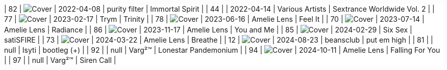 | 82 | ![Cover](https://i.discogs.com/MkYiSc0nqyeb1mjT7dt22klb9ML93FH8Z5lj5sZfoK0/rs:fit/g:sm/q:40/h:150/w:150/czM6Ly9kaXNjb2dz/LWRhdGFiYXNlLWlt/YWdlcy9SLTIzNDk2/ODk2LTE2ODY2OTgy/NDYtNzczMi5wbmc.jpeg) | 2022-04-08 | purity filter | Immortal Spirit |
| 44 |  | 2022-04-14 | Various Artists | Sextrance Worldwide Vol. 2 |
| 77 | ![Cover](https://i.discogs.com/x21q_yFnkdUVkpfVgSlT0gv9EHH2HtsvLnzuuhb4ou4/rs:fit/g:sm/q:40/h:150/w:150/czM6Ly9kaXNjb2dz/LWRhdGFiYXNlLWlt/YWdlcy9SLTI2NTA2/MDU4LTE2Nzk0OTcz/MjAtNzE5OC5qcGVn.jpeg) | 2023-02-17 | Trym | Trinity |
| 78 | ![Cover](https://i.discogs.com/3pV43unz_BJa-F4-DMrZnkCYcDnOPSwb1992t2og6_8/rs:fit/g:sm/q:40/h:150/w:150/czM6Ly9kaXNjb2dz/LWRhdGFiYXNlLWlt/YWdlcy9SLTI4NTIw/OTA1LTE3MDA5OTE0/NTUtNDEwMC5qcGVn.jpeg) | 2023-06-16 | Amelie Lens | Feel It |
| 70 | ![Cover](https://i.discogs.com/NSscPAL316D4BqZA2AfEU2-_xq-AZ9UYujSozPuyKfo/rs:fit/g:sm/q:40/h:150/w:150/czM6Ly9kaXNjb2dz/LWRhdGFiYXNlLWlt/YWdlcy9SLTI4NTIw/ODc1LTE2OTY2NjQ2/MTgtODEzMy5qcGVn.jpeg) | 2023-07-14 | Amelie Lens | Radiance |
| 86 | ![Cover](https://i.discogs.com/xGRnsyOss4FuAQk-axft6zw9m0Yf6p5NZwDYYismGHE/rs:fit/g:sm/q:40/h:150/w:150/czM6Ly9kaXNjb2dz/LWRhdGFiYXNlLWlt/YWdlcy9SLTI5MDIz/OTUxLTE3MDA5OTMy/NDAtMzg1Ny5qcGVn.jpeg) | 2023-11-17 | Amelie Lens | You and Me |
| 85 | ![Cover](https://i.discogs.com/ZiUpgxjqLUMYkF3mteaz4uzTsfI8ywvv6gT_rogBx3g/rs:fit/g:sm/q:40/h:150/w:150/czM6Ly9kaXNjb2dz/LWRhdGFiYXNlLWlt/YWdlcy9SLTI4MDg2/MTY2LTE2OTMwNzgy/NTctODQyMS5qcGVn.jpeg) | 2024-02-29 | Six Sex | satiSFIRE |
| 73 | ![Cover](https://i.discogs.com/NP569lU0XTMTXVh9pPoeXi_uVGtwPfEtrp9iZJQNzrk/rs:fit/g:sm/q:40/h:150/w:150/czM6Ly9kaXNjb2dz/LWRhdGFiYXNlLWlt/YWdlcy9SLTMwMTg3/MTU0LTE3MTEyNDI5/MzktNTcwMC5qcGVn.jpeg) | 2024-03-22 | Amelie Lens | Breathe |
| 12 | ![Cover](https://i.discogs.com/RRxDOMs3MkxcLUz5PqCowJpVlLsLd3CJRJ9QG5KkS2I/rs:fit/g:sm/q:40/h:150/w:150/czM6Ly9kaXNjb2dz/LWRhdGFiYXNlLWlt/YWdlcy9SLTMyMzU1/NjI0LTE3MzIyMjA1/NDUtOTA3OC5qcGVn.jpeg) | 2024-08-23 | beansclub | put em high |
| 81 |  | null | Isyti | bootleg (+) |
| 92 |  | null | Varg²™ | Lonestar Pandemonium |
| 94 | ![Cover](https://i.discogs.com/_f6_MgEaR_MI4lLa--o6G9e3wvoQB7KLngK6ksNVxWo/rs:fit/g:sm/q:40/h:150/w:150/czM6Ly9kaXNjb2dz/LWRhdGFiYXNlLWlt/YWdlcy9SLTMyMDI0/NzA1LTE3MjkxNTA4/ODYtMjY2Mi5qcGVn.jpeg) | 2024-10-11 | Amelie Lens | Falling For You |
| 97 |  | null | Varg²™ | Siren Call |